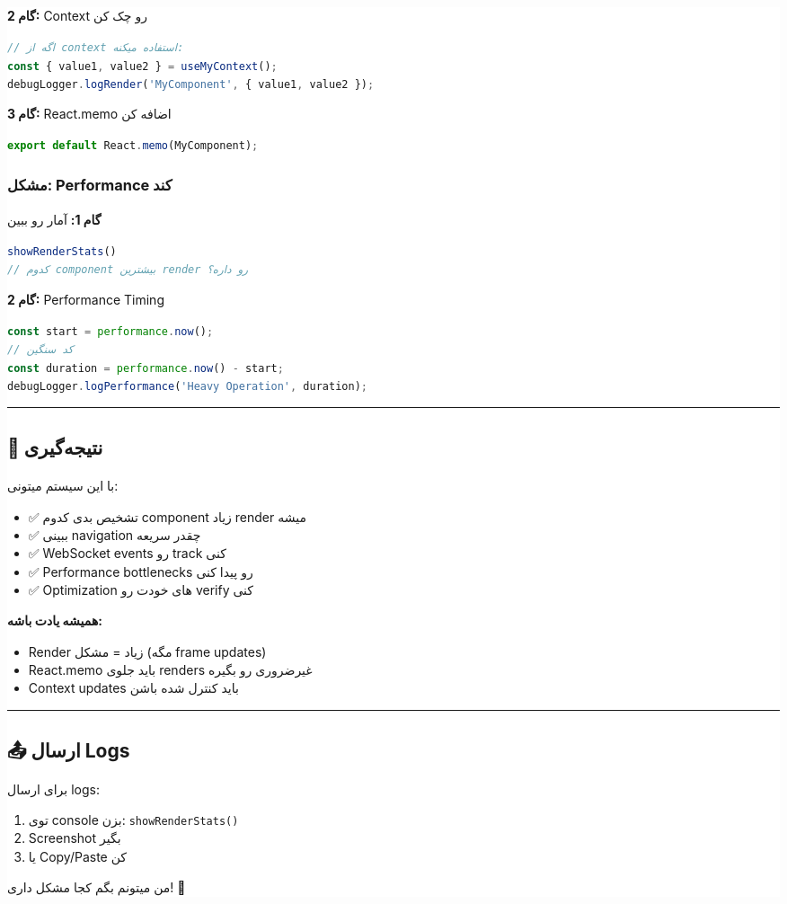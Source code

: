 **گام 2:** Context رو چک کن
```javascript
// اگه از context استفاده میکنه:
const { value1, value2 } = useMyContext();
debugLogger.logRender('MyComponent', { value1, value2 });
```

**گام 3:** React.memo اضافه کن
```javascript
export default React.memo(MyComponent);
```

### مشکل: Performance کند

**گام 1:** آمار رو ببین
```javascript
showRenderStats()
// کدوم component بیشترین render رو داره؟
```

**گام 2:** Performance Timing
```javascript
const start = performance.now();
// کد سنگین
const duration = performance.now() - start;
debugLogger.logPerformance('Heavy Operation', duration);
```

---

## 📝 نتیجه‌گیری

با این سیستم میتونی:
- ✅ تشخیص بدی کدوم component زیاد render میشه
- ✅ ببینی navigation چقدر سریعه
- ✅ WebSocket events رو track کنی
- ✅ Performance bottlenecks رو پیدا کنی
- ✅ Optimization های خودت رو verify کنی

**همیشه یادت باشه:**
- Render زیاد = مشکل (مگه frame updates)
- React.memo باید جلوی renders غیرضروری رو بگیره
- Context updates باید کنترل شده باشن

---

## 📤 ارسال Logs

برای ارسال logs:

1. توی console بزن: `showRenderStats()`
2. Screenshot بگیر
3. یا Copy/Paste کن

من میتونم بگم کجا مشکل داری! 🚀
